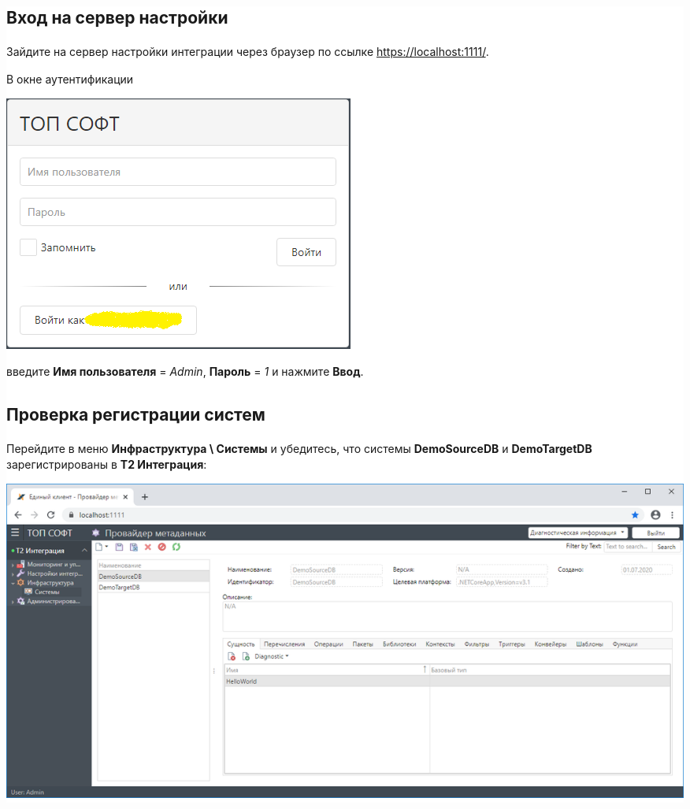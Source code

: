 ## Вход на сервер настройки

Зайдите на сервер настройки интеграции через браузер по ссылке [https://localhost:1111/](https://localhost:1111/).

В окне аутентификации


![img](../_assets/DIP-HelloWorld-Login2.png)


введите **Имя пользователя** = *Admin*, **Пароль** = *1* и нажмите **Ввод**.

## Проверка регистрации систем

Перейдите в меню **Инфраструктура \ Системы** и убедитесь, что системы **DemoSourceDB** и **DemoTargetDB** зарегистрированы в **Т2 Интеграция**:


![img](../_assets/DIP-HelloWorld-Systems.png)
